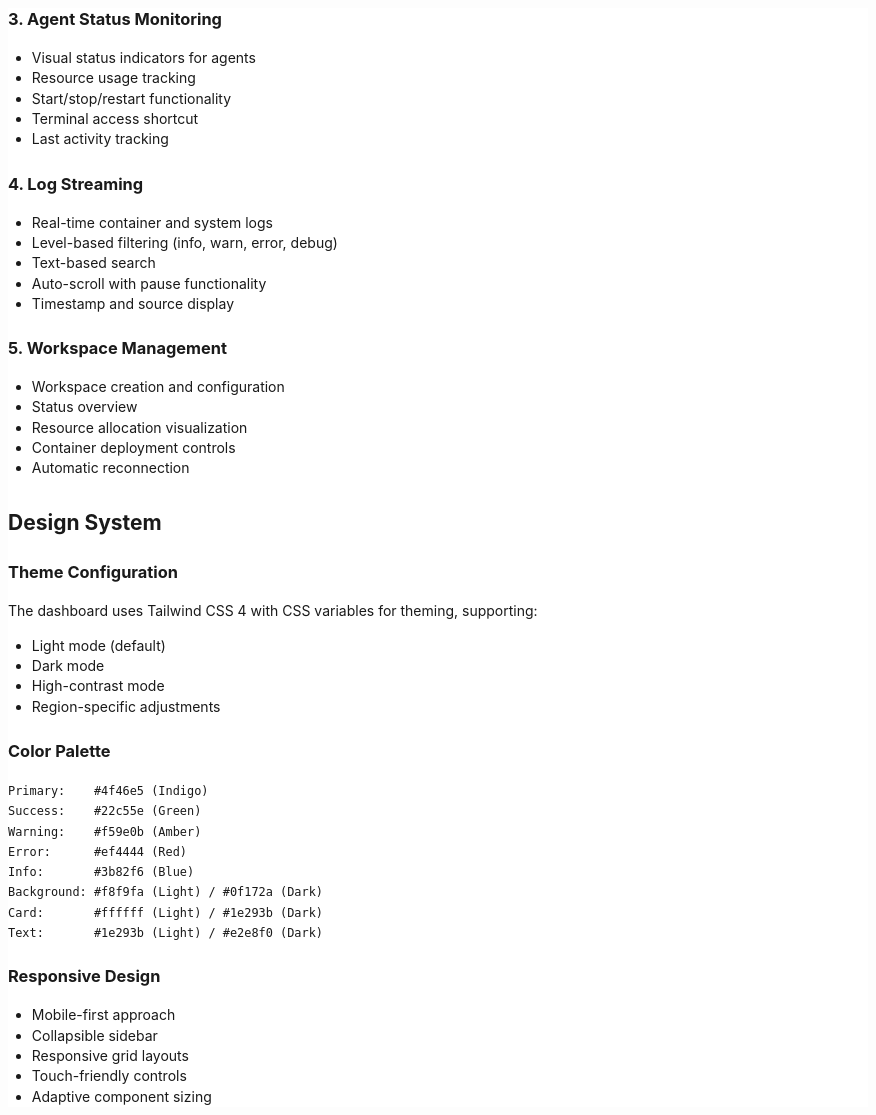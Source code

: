 ### 3. Agent Status Monitoring

- Visual status indicators for agents
- Resource usage tracking
- Start/stop/restart functionality
- Terminal access shortcut
- Last activity tracking

### 4. Log Streaming

- Real-time container and system logs
- Level-based filtering (info, warn, error, debug)
- Text-based search
- Auto-scroll with pause functionality
- Timestamp and source display

### 5. Workspace Management

- Workspace creation and configuration
- Status overview
- Resource allocation visualization
- Container deployment controls
- Automatic reconnection

## Design System

### Theme Configuration

The dashboard uses Tailwind CSS 4 with CSS variables for theming, supporting:

- Light mode (default)
- Dark mode
- High-contrast mode
- Region-specific adjustments

### Color Palette

```
Primary:    #4f46e5 (Indigo)
Success:    #22c55e (Green)
Warning:    #f59e0b (Amber)
Error:      #ef4444 (Red)
Info:       #3b82f6 (Blue)
Background: #f8f9fa (Light) / #0f172a (Dark)
Card:       #ffffff (Light) / #1e293b (Dark)
Text:       #1e293b (Light) / #e2e8f0 (Dark)
```

### Responsive Design

- Mobile-first approach
- Collapsible sidebar
- Responsive grid layouts
- Touch-friendly controls
- Adaptive component sizing
